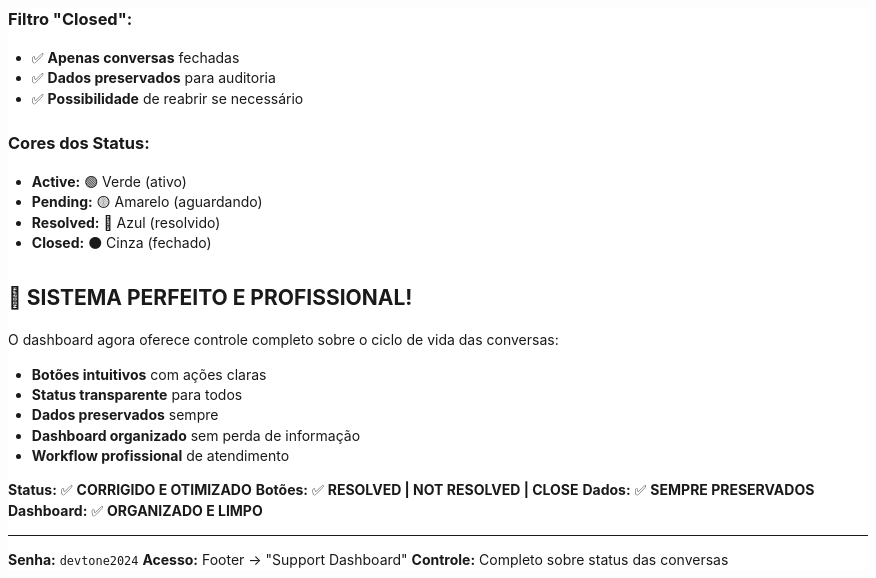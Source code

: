 ### **Filtro "Closed":**
- ✅ **Apenas conversas** fechadas
- ✅ **Dados preservados** para auditoria
- ✅ **Possibilidade** de reabrir se necessário

### **Cores dos Status:**
- **Active:** 🟢 Verde (ativo)
- **Pending:** 🟡 Amarelo (aguardando)
- **Resolved:** 🔵 Azul (resolvido)
- **Closed:** ⚫ Cinza (fechado)

## 🎉 **SISTEMA PERFEITO E PROFISSIONAL!**

O dashboard agora oferece controle completo sobre o ciclo de vida das conversas:

- **Botões intuitivos** com ações claras
- **Status transparente** para todos
- **Dados preservados** sempre
- **Dashboard organizado** sem perda de informação
- **Workflow profissional** de atendimento

**Status:** ✅ **CORRIGIDO E OTIMIZADO**
**Botões:** ✅ **RESOLVED | NOT RESOLVED | CLOSE**
**Dados:** ✅ **SEMPRE PRESERVADOS**
**Dashboard:** ✅ **ORGANIZADO E LIMPO**

---

**Senha:** `devtone2024`
**Acesso:** Footer → "Support Dashboard"
**Controle:** Completo sobre status das conversas
